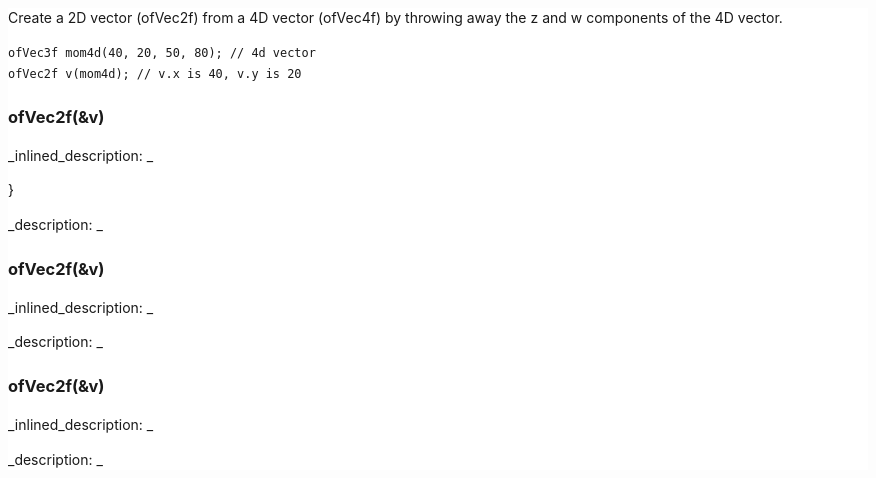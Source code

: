 Create a 2D vector (ofVec2f) from a 4D vector (ofVec4f) by throwing away the z and w components of the 4D vector.

~~~~{.cpp}
ofVec3f mom4d(40, 20, 50, 80); // 4d vector 
ofVec2f v(mom4d); // v.x is 40, v.y is 20
~~~~







### ofVec2f(&v)



_inlined_description: _

\}





_description: _









### ofVec2f(&v)



_inlined_description: _







_description: _









### ofVec2f(&v)



_inlined_description: _







_description: _




